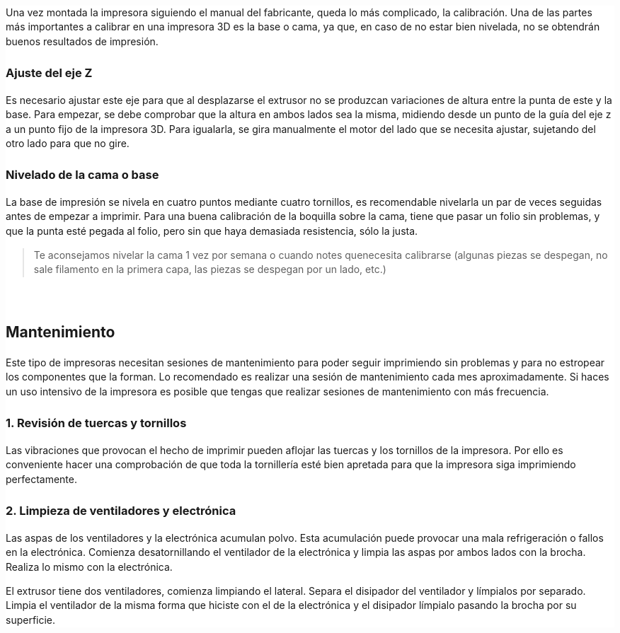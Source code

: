 Una vez montada la impresora siguiendo el manual del fabricante, queda lo más complicado, la calibración. Una de las partes más importantes a calibrar en una impresora 3D es la base o cama, ya que, en caso de no estar bien nivelada, no se obtendrán buenos resultados de impresión.

### Ajuste del eje Z

Es necesario ajustar este eje para que al desplazarse el extrusor no se produzcan variaciones de altura entre la punta de este y la base. Para empezar, se debe comprobar que la altura en ambos lados sea la misma, midiendo desde un punto de la guía del eje z a un punto fijo de la impresora 3D. Para igualarla, se gira manualmente el motor del lado que se necesita ajustar, sujetando del otro lado para que no gire.

<div class="iframe">
  <iframe src="//www.youtube.com/embed/gDcAXN6jsOc" allowfullscreen></iframe>
</div>

### Nivelado de la cama o base

La base de impresión se nivela en cuatro puntos mediante cuatro tornillos, es recomendable nivelarla un par de veces seguidas antes de empezar a imprimir. Para una buena calibración de la boquilla sobre la cama, tiene que pasar un folio sin problemas, y que la punta esté pegada al folio, pero sin que haya demasiada resistencia, sólo la justa.

> Te aconsejamos nivelar la cama 1 vez por semana o cuando notes quenecesita calibrarse (algunas piezas se despegan, no sale filamento en la primera capa, las piezas se despegan por un lado, etc.)

<div class="iframe">
  <iframe src="//www.youtube.com/embed/UyZDEy34tNY" allowfullscreen></iframe>
</div>



<br />



## Mantenimiento

Este tipo de impresoras necesitan sesiones de mantenimiento para poder seguir imprimiendo sin problemas y para no estropear los componentes que la forman. Lo recomendado es realizar una sesión de mantenimiento cada mes aproximadamente. Si haces un uso intensivo de la impresora es posible que tengas que realizar sesiones de mantenimiento con más frecuencia.

### 1. Revisión de tuercas y tornillos

Las vibraciones que provocan el hecho de imprimir pueden aflojar las tuercas y los tornillos de la impresora. Por ello es conveniente hacer una comprobación de que toda la tornillería esté bien apretada para que la impresora siga imprimiendo perfectamente.

### 2. Limpieza de ventiladores y electrónica

Las aspas de los ventiladores y la electrónica acumulan polvo. Esta acumulación puede provocar una mala refrigeración o fallos en la electrónica. Comienza desatornillando el ventilador de la electrónica y limpia las aspas por ambos lados con la brocha. Realiza lo mismo con la electrónica.

El extrusor tiene dos ventiladores, comienza limpiando el lateral. Separa el disipador del ventilador y límpialos por separado. Limpia el ventilador de la misma forma que hiciste con el de la electrónica y el disipador límpialo pasando la brocha por su superficie.
